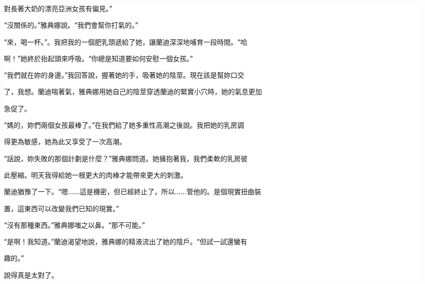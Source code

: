 對長著大奶的漂亮亞洲女孩有偏見。”

“沒關係的。”雅典娜說。“我們會幫你打氣的。”

“來，喝一杯。”。我把我的一個肥乳頭遞給了她，讓蘭迪深深地哺育一段時間。“哈

啊！”她終於抬起頭來呼吸。“你總是知道要如何安慰一個女孩。”

“我們就在妳的身邊。”我回答說，握著她的手，吸著她的陰莖。現在該是幫妳口交

了，我想。蘭迪喘著氣，雅典娜用她自己的陰莖穿透蘭迪的緊實小穴時，她的氣息更加

急促了。

“媽的，妳們兩個女孩最棒了。”在我們給了她多重性高潮之後說。我把她的乳房調

得更為敏感，她為此又享受了一次高潮。

“話說，妳失敗的那個計劃是什麼？”雅典娜問道。她擁抱著我，我們柔軟的乳房彼

此壓縮。明天我得給她一根更大的肉棒才能帶來更大的刺激。

蘭迪猶豫了一下。“嗯……這是機密，但已經終止了，所以……管他的。是個現實扭曲裝

置，這東西可以改變我們已知的現實。”

“沒有那種東西。”雅典娜嗤之以鼻。“那不可能。”

“是啊！我知道。”蘭迪渴望地說，雅典娜的精液流出了她的陰戶。“但試一試還蠻有

趣的。”

說得真是太對了。


